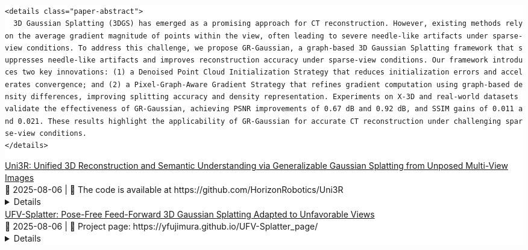     <details class="paper-abstract">
      3D Gaussian Splatting (3DGS) has emerged as a promising approach for CT reconstruction. However, existing methods rely on the average gradient magnitude of points within the view, often leading to severe needle-like artifacts under sparse-view conditions. To address this challenge, we propose GR-Gaussian, a graph-based 3D Gaussian Splatting framework that suppresses needle-like artifacts and improves reconstruction accuracy under sparse-view conditions. Our framework introduces two key innovations: (1) a Denoised Point Cloud Initialization Strategy that reduces initialization errors and accelerates convergence; and (2) a Pixel-Graph-Aware Gradient Strategy that refines gradient computation using graph-based density differences, improving splitting accuracy and density representation. Experiments on X-3D and real-world datasets validate the effectiveness of GR-Gaussian, achieving PSNR improvements of 0.67 dB and 0.92 dB, and SSIM gains of 0.011 and 0.021. These results highlight the applicability of GR-Gaussian for accurate CT reconstruction under challenging sparse-view conditions.
    </details>
</div>
<div class="paper-card">
    <div class="paper-title"><a href="http://arxiv.org/abs/2508.03643v2">Uni3R: Unified 3D Reconstruction and Semantic Understanding via Generalizable Gaussian Splatting from Unposed Multi-View Images</a></div>
    <div class="paper-meta">
      📅 2025-08-06
      | 💬 The code is available at https://github.com/HorizonRobotics/Uni3R
    </div>
    <details class="paper-abstract">
      Reconstructing and semantically interpreting 3D scenes from sparse 2D views remains a fundamental challenge in computer vision. Conventional methods often decouple semantic understanding from reconstruction or necessitate costly per-scene optimization, thereby restricting their scalability and generalizability. In this paper, we introduce Uni3R, a novel feed-forward framework that jointly reconstructs a unified 3D scene representation enriched with open-vocabulary semantics, directly from unposed multi-view images. Our approach leverages a Cross-View Transformer to robustly integrate information across arbitrary multi-view inputs, which then regresses a set of 3D Gaussian primitives endowed with semantic feature fields. This unified representation facilitates high-fidelity novel view synthesis, open-vocabulary 3D semantic segmentation, and depth prediction, all within a single, feed-forward pass. Extensive experiments demonstrate that Uni3R establishes a new state-of-the-art across multiple benchmarks, including 25.07 PSNR on RE10K and 55.84 mIoU on ScanNet. Our work signifies a novel paradigm towards generalizable, unified 3D scene reconstruction and understanding. The code is available at https://github.com/HorizonRobotics/Uni3R.
    </details>
</div>
<div class="paper-card">
    <div class="paper-title"><a href="http://arxiv.org/abs/2507.22342v2">UFV-Splatter: Pose-Free Feed-Forward 3D Gaussian Splatting Adapted to Unfavorable Views</a></div>
    <div class="paper-meta">
      📅 2025-08-06
      | 💬 Project page: https://yfujimura.github.io/UFV-Splatter_page/
    </div>
    <details class="paper-abstract">
      This paper presents a pose-free, feed-forward 3D Gaussian Splatting (3DGS) framework designed to handle unfavorable input views. A common rendering setup for training feed-forward approaches places a 3D object at the world origin and renders it from cameras pointed toward the origin -- i.e., from favorable views, limiting the applicability of these models to real-world scenarios involving varying and unknown camera poses. To overcome this limitation, we introduce a novel adaptation framework that enables pretrained pose-free feed-forward 3DGS models to handle unfavorable views. We leverage priors learned from favorable images by feeding recentered images into a pretrained model augmented with low-rank adaptation (LoRA) layers. We further propose a Gaussian adapter module to enhance the geometric consistency of the Gaussians derived from the recentered inputs, along with a Gaussian alignment method to render accurate target views for training. Additionally, we introduce a new training strategy that utilizes an off-the-shelf dataset composed solely of favorable images. Experimental results on both synthetic images from the Google Scanned Objects dataset and real images from the OmniObject3D dataset validate the effectiveness of our method in handling unfavorable input views.
    </details>
</div>
<div class="paper-card">